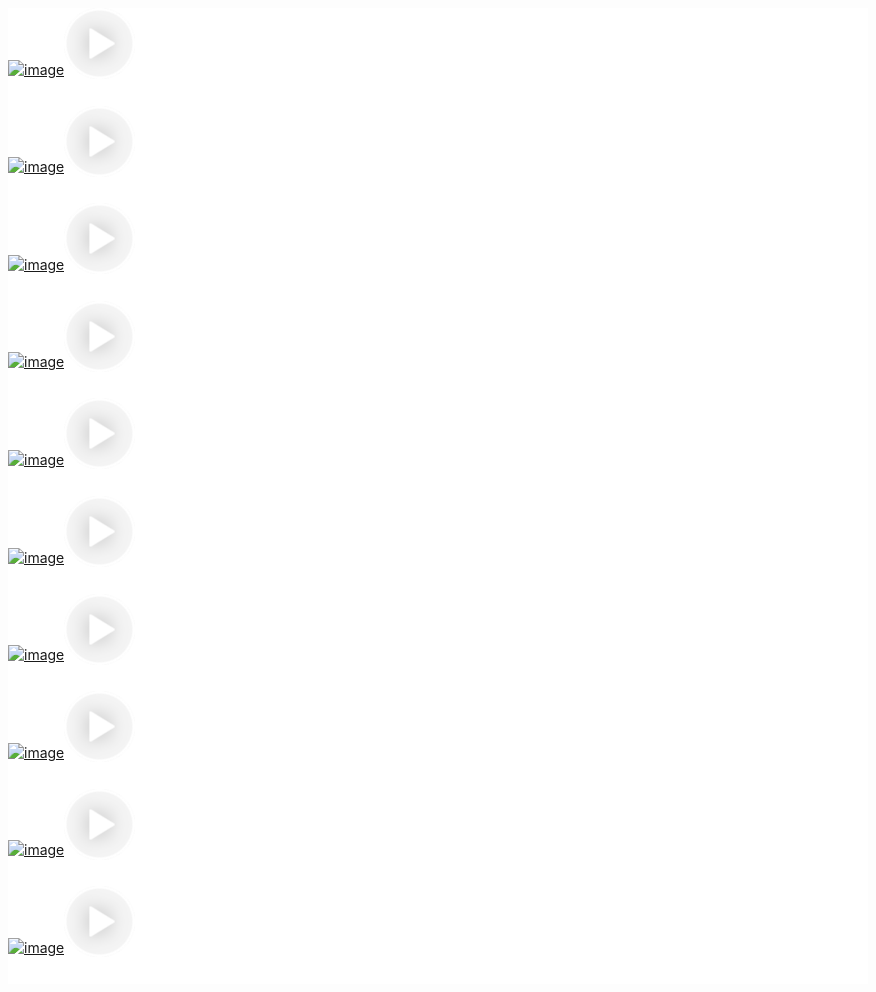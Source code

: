 <div class="stretchy-wrapper"><div><a href="https://www.youtube.com/watch?v=_eQzVkevTAE" data-toggle="lightbox"><img src="https://i.ytimg.com/vi/_eQzVkevTAE/mqdefault.jpg" alt="image" style="overflow: hidden; width:100%;"><img src="/play_btn.png" alt="play" class="playBtn"></a><br><br>
</div></div>
<div class="stretchy-wrapper"><div><a href="https://www.youtube.com/watch?v=Z2bvwKDTBbo" data-toggle="lightbox"><img src="https://i.ytimg.com/vi/Z2bvwKDTBbo/mqdefault.jpg" alt="image" style="overflow: hidden; width:100%;"><img src="/play_btn.png" alt="play" class="playBtn"></a><br><br>
</div></div>
<div class="stretchy-wrapper"><div><a href="https://www.youtube.com/watch?v=hxx2UV_nxZM" data-toggle="lightbox"><img src="https://i.ytimg.com/vi/hxx2UV_nxZM/mqdefault.jpg" alt="image" style="overflow: hidden; width:100%;"><img src="/play_btn.png" alt="play" class="playBtn"></a><br><br>
</div></div>
<div class="stretchy-wrapper"><div><a href="https://www.youtube.com/watch?v=8_mJQAel01Q" data-toggle="lightbox"><img src="https://i.ytimg.com/vi/8_mJQAel01Q/mqdefault.jpg" alt="image" style="overflow: hidden; width:100%;"><img src="/play_btn.png" alt="play" class="playBtn"></a><br><br>
</div></div>
<div class="stretchy-wrapper"><div><a href="https://www.youtube.com/watch?v=VSSjUhh0bgI" data-toggle="lightbox"><img src="https://i.ytimg.com/vi/VSSjUhh0bgI/mqdefault.jpg" alt="image" style="overflow: hidden; width:100%;"><img src="/play_btn.png" alt="play" class="playBtn"></a><br><br>
</div></div>
<div class="stretchy-wrapper"><div><a href="https://www.youtube.com/watch?v=rK0eRuLW4dM" data-toggle="lightbox"><img src="https://i.ytimg.com/vi/rK0eRuLW4dM/mqdefault.jpg" alt="image" style="overflow: hidden; width:100%;"><img src="/play_btn.png" alt="play" class="playBtn"></a><br><br>
</div></div>
<div class="stretchy-wrapper"><div><a href="https://www.youtube.com/watch?v=RoAkoVBjAZ0" data-toggle="lightbox"><img src="https://i.ytimg.com/vi/RoAkoVBjAZ0/mqdefault.jpg" alt="image" style="overflow: hidden; width:100%;"><img src="/play_btn.png" alt="play" class="playBtn"></a><br><br>
</div></div>
<div class="stretchy-wrapper"><div><a href="https://www.youtube.com/watch?v=hJ66s0zV6O0" data-toggle="lightbox"><img src="https://i.ytimg.com/vi/hJ66s0zV6O0/mqdefault.jpg" alt="image" style="overflow: hidden; width:100%;"><img src="/play_btn.png" alt="play" class="playBtn"></a><br><br>
</div></div>
<div class="stretchy-wrapper"><div><a href="https://www.youtube.com/watch?v=1aDLDJ31wb4" data-toggle="lightbox"><img src="https://i.ytimg.com/vi/1aDLDJ31wb4/mqdefault.jpg" alt="image" style="overflow: hidden; width:100%;"><img src="/play_btn.png" alt="play" class="playBtn"></a><br><br>
</div></div>
<div class="stretchy-wrapper"><div><a href="https://www.youtube.com/watch?v=cu3ksCtrEhg" data-toggle="lightbox"><img src="https://i.ytimg.com/vi/cu3ksCtrEhg/mqdefault.jpg" alt="image" style="overflow: hidden; width:100%;"><img src="/play_btn.png" alt="play" class="playBtn"></a><br><br>
</div></div>